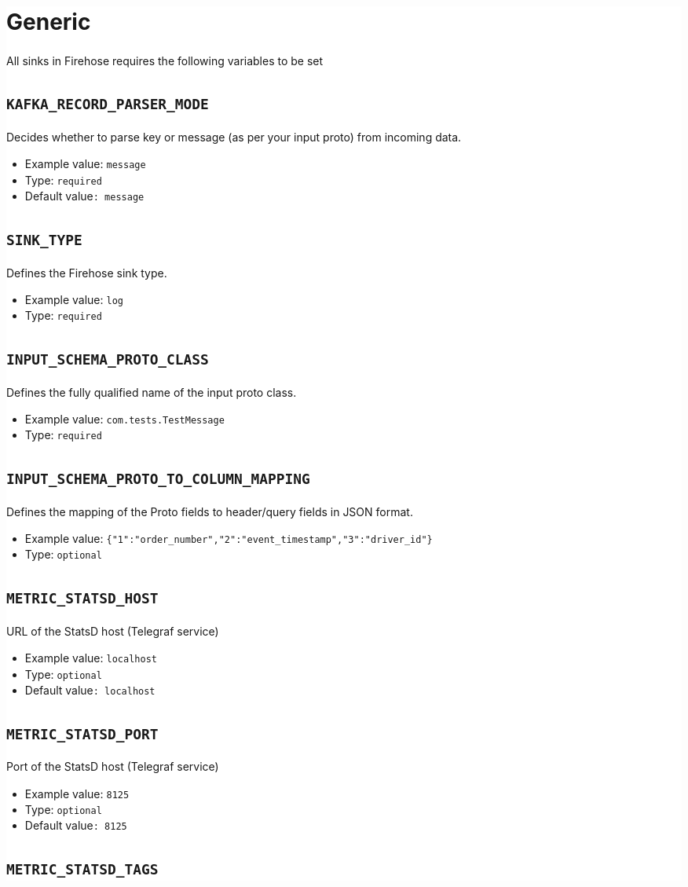 # Generic

All sinks in Firehose requires the following variables to be set

## `KAFKA_RECORD_PARSER_MODE`

Decides whether to parse key or message \(as per your input proto\) from incoming data.

- Example value: `message`
- Type: `required`
- Default value`: message`

## `SINK_TYPE`

Defines the Firehose sink type.

- Example value: `log`
- Type: `required`

## `INPUT_SCHEMA_PROTO_CLASS`

Defines the fully qualified name of the input proto class.

- Example value: `com.tests.TestMessage`
- Type: `required`

## `INPUT_SCHEMA_PROTO_TO_COLUMN_MAPPING`

Defines the mapping of the Proto fields to header/query fields in JSON format.

- Example value: `{"1":"order_number","2":"event_timestamp","3":"driver_id"}`
- Type: `optional`

## `METRIC_STATSD_HOST`

URL of the StatsD host \(Telegraf service\)

- Example value: `localhost`
- Type: `optional`
- Default value`: localhost`

##  `METRIC_STATSD_PORT`

Port of the StatsD host \(Telegraf service\)

- Example value: `8125`
- Type: `optional`
- Default value`: 8125`

## `METRIC_STATSD_TAGS`
